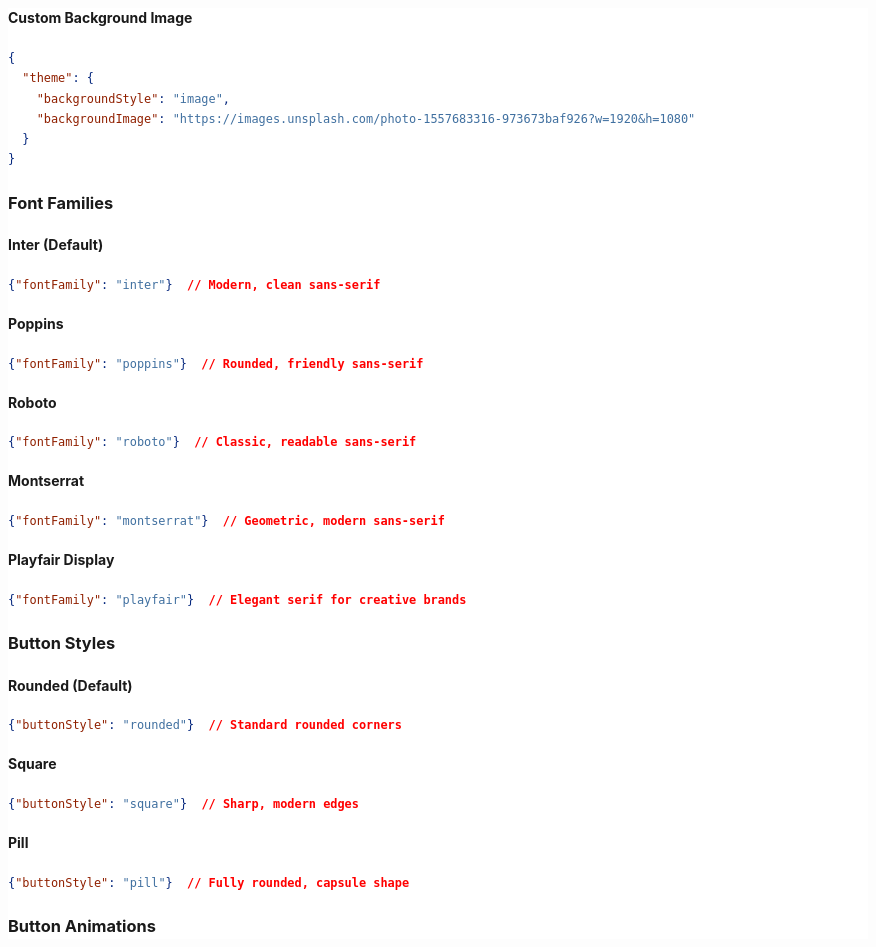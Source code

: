 #### Custom Background Image
```json
{
  "theme": {
    "backgroundStyle": "image",
    "backgroundImage": "https://images.unsplash.com/photo-1557683316-973673baf926?w=1920&h=1080"
  }
}
```

### Font Families

#### Inter (Default)
```json
{"fontFamily": "inter"}  // Modern, clean sans-serif
```

#### Poppins
```json
{"fontFamily": "poppins"}  // Rounded, friendly sans-serif
```

#### Roboto
```json
{"fontFamily": "roboto"}  // Classic, readable sans-serif
```

#### Montserrat
```json
{"fontFamily": "montserrat"}  // Geometric, modern sans-serif
```

#### Playfair Display
```json
{"fontFamily": "playfair"}  // Elegant serif for creative brands
```

### Button Styles

#### Rounded (Default)
```json
{"buttonStyle": "rounded"}  // Standard rounded corners
```

#### Square
```json
{"buttonStyle": "square"}  // Sharp, modern edges
```

#### Pill
```json
{"buttonStyle": "pill"}  // Fully rounded, capsule shape
```

### Button Animations
